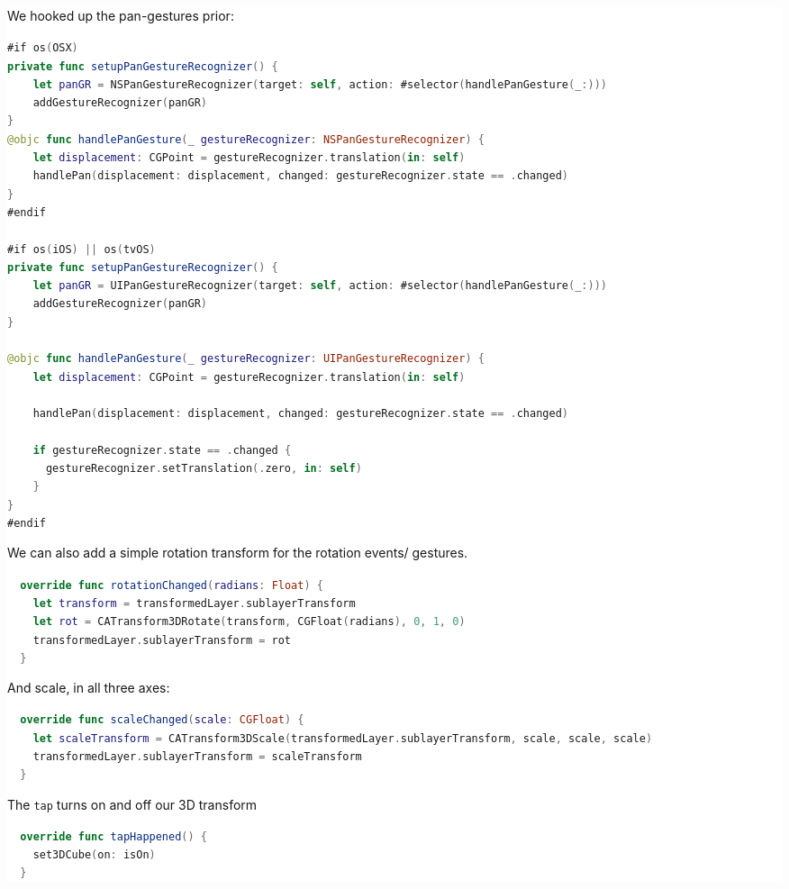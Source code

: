 We hooked up the pan-gestures prior:  

```swift
#if os(OSX)
private func setupPanGestureRecognizer() {
    let panGR = NSPanGestureRecognizer(target: self, action: #selector(handlePanGesture(_:)))
    addGestureRecognizer(panGR)
}
@objc func handlePanGesture(_ gestureRecognizer: NSPanGestureRecognizer) {
    let displacement: CGPoint = gestureRecognizer.translation(in: self)
    handlePan(displacement: displacement, changed: gestureRecognizer.state == .changed)
}
#endif
  
#if os(iOS) || os(tvOS)
private func setupPanGestureRecognizer() {
    let panGR = UIPanGestureRecognizer(target: self, action: #selector(handlePanGesture(_:)))
    addGestureRecognizer(panGR)
}
  
@objc func handlePanGesture(_ gestureRecognizer: UIPanGestureRecognizer) {
    let displacement: CGPoint = gestureRecognizer.translation(in: self)
    
    handlePan(displacement: displacement, changed: gestureRecognizer.state == .changed)
    
    if gestureRecognizer.state == .changed {
      gestureRecognizer.setTranslation(.zero, in: self)
    }
}
#endif
```


We can also add a simple rotation transform for the rotation events/ gestures.

```swift
  override func rotationChanged(radians: Float) {
    let transform = transformedLayer.sublayerTransform
    let rot = CATransform3DRotate(transform, CGFloat(radians), 0, 1, 0)
    transformedLayer.sublayerTransform = rot
  }
```

And scale, in all three axes:

```swift
  override func scaleChanged(scale: CGFloat) {
    let scaleTransform = CATransform3DScale(transformedLayer.sublayerTransform, scale, scale, scale)
    transformedLayer.sublayerTransform = scaleTransform
  }
```

The `tap` turns on and off our 3D transform

```swift
  override func tapHappened() {
    set3DCube(on: isOn)
  }
```
